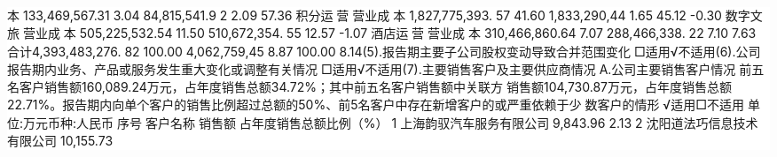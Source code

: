 本
133,469,567.31
3.04
84,815,541.9
2
2.09
57.36
积分运
营
营业成
本
1,827,775,393.
57
41.60
1,833,290,44
1.65
45.12
-0.30
数字文
旅
营业成
本
505,225,532.54
11.50
510,672,354.
55
12.57
-1.07
酒店运
营
营业成
本
310,466,860.64
7.07
288,466,338.
22
7.10
7.63
合计4,393,483,276.
82
100.00
4,062,759,45
8.87
100.00
8.14(5).报告期主要子公司股权变动导致合并范围变化
□适用√不适用(6).公司报告期内业务、产品或服务发生重大变化或调整有关情况
□适用√不适用(7).主要销售客户及主要供应商情况
A.公司主要销售客户情况
前五名客户销售额160,089.24万元，占年度销售总额34.72%；其中前五名客户销售额中关联方
销售额104,730.87万元，占年度销售总额22.71%。报告期内向单个客户的销售比例超过总额的50%、前5名客户中存在新增客户的或严重依赖于少
数客户的情形
√适用□不适用
单位:万元币种:人民币
序号
客户名称
销售额
占年度销售总额比例（%）
1
上海韵驭汽车服务有限公司
9,843.96
2.13
2
沈阳道法巧信息技术有限公司
10,155.73